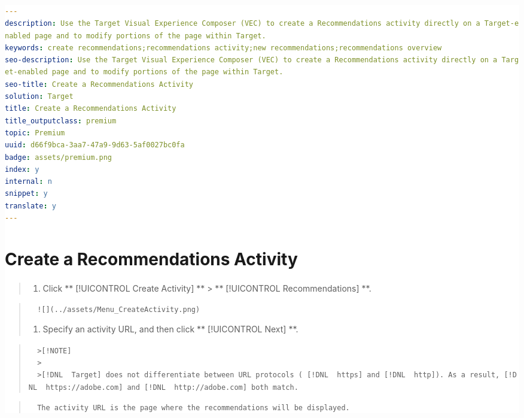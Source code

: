```yaml
---
description: Use the Target Visual Experience Composer (VEC) to create a Recommendations activity directly on a Target-enabled page and to modify portions of the page within Target.
keywords: create recommendations;recommendations activity;new recommendations;recommendations overview
seo-description: Use the Target Visual Experience Composer (VEC) to create a Recommendations activity directly on a Target-enabled page and to modify portions of the page within Target.
seo-title: Create a Recommendations Activity
solution: Target
title: Create a Recommendations Activity
title_outputclass: premium
topic: Premium
uuid: d66f9bca-3aa7-47a9-9d63-5af0027bc0fa
badge: assets/premium.png
index: y
internal: n
snippet: y
translate: y
---
```


# Create a Recommendations Activity


>1. Click ** [!UICONTROL  Create Activity] ** > ** [!UICONTROL  Recommendations] **.

>       ![](../assets/Menu_CreateActivity.png) 
>1. Specify an activity URL, and then click ** [!UICONTROL  Next] **.


>       >[!NOTE]
>       >
>       >[!DNL  Target] does not differentiate between URL protocols ( [!DNL  https] and [!DNL  http]). As a result, [!DNL  https://adobe.com] and [!DNL  http://adobe.com] both match. 


>       The activity URL is the page where the recommendations will be displayed. 
